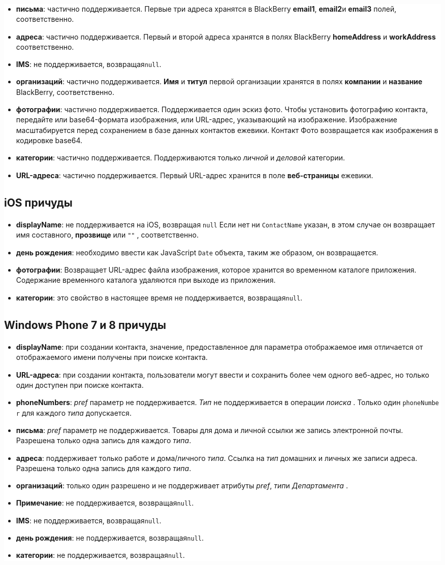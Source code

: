 *   **письма**: частично поддерживается. Первые три адреса хранятся в BlackBerry **email1**, **email2**и **email3** полей, соответственно.

*   **адреса**: частично поддерживается. Первый и второй адреса хранятся в полях BlackBerry **homeAddress** и **workAddress** соответственно.

*   **IMS**: не поддерживается, возвращая`null`.

*   **организаций**: частично поддерживается. **Имя** и **титул** первой организации хранятся в полях **компании** и **название** BlackBerry, соответственно.

*   **фотографии**: частично поддерживается. Поддерживается один эскиз фото. Чтобы установить фотографию контакта, передайте или base64-формата изображения, или URL-адрес, указывающий на изображение. Изображение масштабируется перед сохранением в базе данных контактов ежевики. Контакт Фото возвращается как изображения в кодировке base64.

*   **категории**: частично поддерживается. Поддерживаются только *личной* и *деловой* категории.

*   **URL-адреса**: частично поддерживается. Первый URL-адрес хранится в поле **веб-страницы** ежевики.

## iOS причуды

*   **displayName**: не поддерживается на iOS, возвращая `null` Если нет ни `ContactName` указан, в этом случае он возвращает имя составного, **прозвище** или `""` , соответственно.

*   **день рождения**: необходимо ввести как JavaScript `Date` объекта, таким же образом, он возвращается.

*   **фотографии**: Возвращает URL-адрес файла изображения, которое хранится во временном каталоге приложения. Содержание временного каталога удаляются при выходе из приложения.

*   **категории**: это свойство в настоящее время не поддерживается, возвращая`null`.

## Windows Phone 7 и 8 причуды

*   **displayName**: при создании контакта, значение, предоставленное для параметра отображаемое имя отличается от отображаемого имени получены при поиске контакта.

*   **URL-адреса**: при создании контакта, пользователи могут ввести и сохранить более чем одного веб-адрес, но только один доступен при поиске контакта.

*   **phoneNumbers**: *pref* параметр не поддерживается. *Тип* не поддерживается в операции *поиска* . Только один `phoneNumber` для каждого *типа* допускается.

*   **письма**: *pref* параметр не поддерживается. Товары для дома и личной ссылки же запись электронной почты. Разрешена только одна запись для каждого *типа*.

*   **адреса**: поддерживает только работе и дома/личного *типа*. Ссылка на *тип* домашних и личных же записи адреса. Разрешена только одна запись для каждого *типа*.

*   **организаций**: только один разрешено и не поддерживает атрибуты *pref*, *тип*и *Департамента* .

*   **Примечание**: не поддерживается, возвращая`null`.

*   **IMS**: не поддерживается, возвращая`null`.

*   **день рождения**: не поддерживается, возвращая`null`.

*   **категории**: не поддерживается, возвращая`null`.